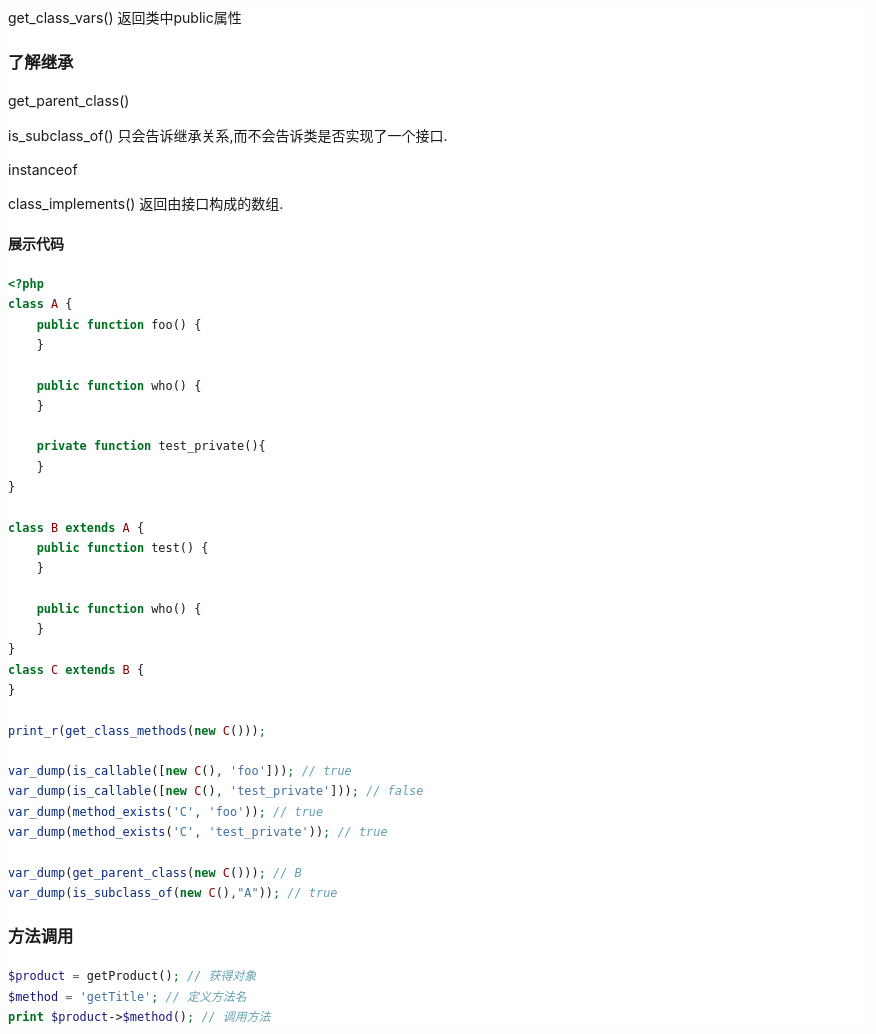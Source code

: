 get_class_vars() 返回类中public属性

### 了解继承

get_parent_class()

is_subclass_of()
只会告诉继承关系,而不会告诉类是否实现了一个接口.

instanceof 

class_implements()
返回由接口构成的数组.

#### 展示代码

```php
<?php
class A {
    public function foo() {
    }

    public function who() {
    }

    private function test_private(){
    }
}

class B extends A {
    public function test() {
    }

    public function who() {
    }
}
class C extends B {
}

print_r(get_class_methods(new C()));

var_dump(is_callable([new C(), 'foo'])); // true
var_dump(is_callable([new C(), 'test_private'])); // false
var_dump(method_exists('C', 'foo')); // true
var_dump(method_exists('C', 'test_private')); // true

var_dump(get_parent_class(new C())); // B
var_dump(is_subclass_of(new C(),"A")); // true

```

### 方法调用

```php
$product = getProduct(); // 获得对象
$method = 'getTitle'; // 定义方法名
print $product->$method(); // 调用方法
```

